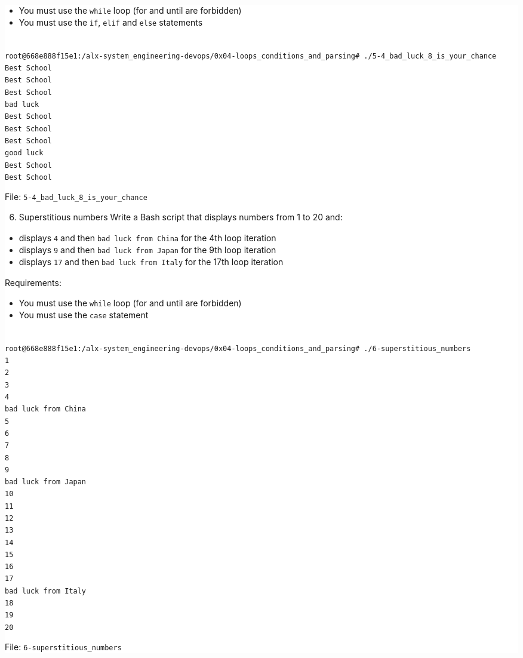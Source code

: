 - You must use the `while` loop (for and until are forbidden)
- You must use the `if`, `elif` and `else` statements

```sh

root@668e888f15e1:/alx-system_engineering-devops/0x04-loops_conditions_and_parsing# ./5-4_bad_luck_8_is_your_chance
Best School
Best School
Best School
bad luck
Best School
Best School
Best School
good luck
Best School
Best School

```

File: `5-4_bad_luck_8_is_your_chance`

6. Superstitious numbers
Write a Bash script that displays numbers from 1 to 20 and:

- displays `4` and then `bad luck from China` for the 4th loop iteration
- displays `9` and then `bad luck from Japan` for the 9th loop iteration
- displays `17` and then `bad luck from Italy` for the 17th loop iteration

Requirements:

- You must use the `while` loop (for and until are forbidden)
- You must use the `case` statement

```sh

root@668e888f15e1:/alx-system_engineering-devops/0x04-loops_conditions_and_parsing# ./6-superstitious_numbers
1
2
3
4
bad luck from China
5
6
7
8
9
bad luck from Japan
10
11
12
13
14
15
16
17
bad luck from Italy
18
19
20

```
File: `6-superstitious_numbers`
